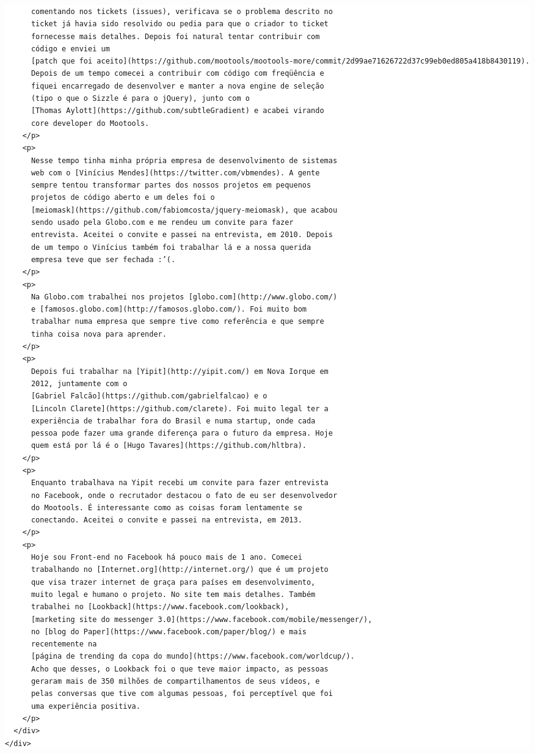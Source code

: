           comentando nos tickets (issues), verificava se o problema descrito no
          ticket já havia sido resolvido ou pedia para que o criador to ticket
          fornecesse mais detalhes. Depois foi natural tentar contribuir com
          código e enviei um
          [patch que foi aceito](https://github.com/mootools/mootools-more/commit/2d99ae71626722d37c99eb0ed805a418b8430119).
          Depois de um tempo comecei a contribuir com código com freqüência e
          fiquei encarregado de desenvolver e manter a nova engine de seleção
          (tipo o que o Sizzle é para o jQuery), junto com o
          [Thomas Aylott](https://github.com/subtleGradient) e acabei virando
          core developer do Mootools.
        </p>
        <p>
          Nesse tempo tinha minha própria empresa de desenvolvimento de sistemas
          web com o [Vinícius Mendes](https://twitter.com/vbmendes). A gente
          sempre tentou transformar partes dos nossos projetos em pequenos
          projetos de código aberto e um deles foi o
          [meiomask](https://github.com/fabiomcosta/jquery-meiomask), que acabou
          sendo usado pela Globo.com e me rendeu um convite para fazer
          entrevista. Aceitei o convite e passei na entrevista, em 2010. Depois
          de um tempo o Vinícius também foi trabalhar lá e a nossa querida
          empresa teve que ser fechada :’(.
        </p>
        <p>
          Na Globo.com trabalhei nos projetos [globo.com](http://www.globo.com/)
          e [famosos.globo.com](http://famosos.globo.com/). Foi muito bom
          trabalhar numa empresa que sempre tive como referência e que sempre
          tinha coisa nova para aprender.
        </p>
        <p>
          Depois fui trabalhar na [Yipit](http://yipit.com/) em Nova Iorque em
          2012, juntamente com o
          [Gabriel Falcão](https://github.com/gabrielfalcao) e o
          [Lincoln Clarete](https://github.com/clarete). Foi muito legal ter a
          experiência de trabalhar fora do Brasil e numa startup, onde cada
          pessoa pode fazer uma grande diferença para o futuro da empresa. Hoje
          quem está por lá é o [Hugo Tavares](https://github.com/hltbra).
        </p>
        <p>
          Enquanto trabalhava na Yipit recebi um convite para fazer entrevista
          no Facebook, onde o recrutador destacou o fato de eu ser desenvolvedor
          do Mootools. É interessante como as coisas foram lentamente se
          conectando. Aceitei o convite e passei na entrevista, em 2013.
        </p>
        <p>
          Hoje sou Front-end no Facebook há pouco mais de 1 ano. Comecei
          trabalhando no [Internet.org](http://internet.org/) que é um projeto
          que visa trazer internet de graça para países em desenvolvimento,
          muito legal e humano o projeto. No site tem mais detalhes. Também
          trabalhei no [Lookback](https://www.facebook.com/lookback),
          [marketing site do messenger 3.0](https://www.facebook.com/mobile/messenger/),
          no [blog do Paper](https://www.facebook.com/paper/blog/) e mais
          recentemente na
          [página de trending da copa do mundo](https://www.facebook.com/worldcup/).
          Acho que desses, o Lookback foi o que teve maior impacto, as pessoas
          geraram mais de 350 milhões de compartilhamentos de seus vídeos, e
          pelas conversas que tive com algumas pessoas, foi perceptível que foi
          uma experiência positiva.
        </p>
      </div>
    </div>
  </div>
</section>
